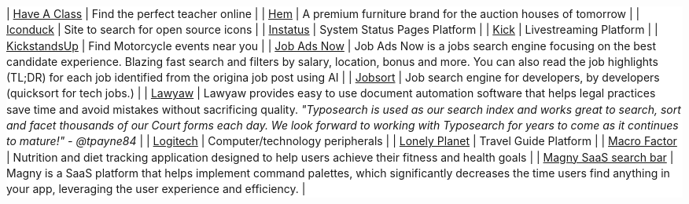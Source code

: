 | [Have A Class](https://haveaclass.com/)                                                  | Find the perfect teacher online                                                                                                                                                                                                                                                                                                                                             |
| [Hem](https://hem.com)                                                                   | A premium furniture brand for the auction houses of tomorrow                                                                                                                                                                                                                                                                                                                |
| [Iconduck](https://iconduck.com)                                                         | Site to search for open source icons                                                                                                                                                                                                                                                                                                                                        |
| [Instatus](https://instatus.com)                                                         | System Status Pages Platform                                                                                                                                                                                                                                                                                                                                                |
| [Kick](http://kick.com/)                                                                 | Livestreaming Platform                                                                                                                                                                                                                                                                                                                                                      |
| [KickstandsUp](http://kickstandsup.com/)                                                 | Find Motorcycle events near you                                                                                                                                                                                                                                                                                                                                             |
| [Job Ads Now](https://www.jobadsnow.com)                                                 | Job Ads Now is a jobs search engine focusing on the best candidate experience. Blazing fast search and filters by salary, location, bonus and more. You can also read the job highlights (TL;DR) for each job identified from the origina job post using AI                                                                                                                 |
| [Jobsort](https://www.jobsort.com/)                                                      | Job search engine for developers, by developers (quicksort for tech jobs.)                                                                                                                                                                                                                                                                                                  |
| [Lawyaw](https://lawyaw.com)                                                             | Lawyaw provides easy to use document automation software that helps legal practices save time and avoid mistakes without sacrificing quality. _"Typosearch is used as our search index and works great to search, sort and facet thousands of our Court forms each day. We look forward to working with Typosearch for years to come as it continues to mature!" - @tpayne84_ |
| [Logitech](https://www.logitech.com/)                                                    | Computer/technology peripherals                                                                                                                                                                                                                                                                                                                                             |
| [Lonely Planet](https://www.lonelyplanet.com/)                                           | Travel Guide Platform                                                                                                                                                                                                                                                                                                                                                       |
| [Macro Factor](https://macrofactorapp.com)                                               | Nutrition and diet tracking application designed to help users achieve their fitness and health goals                                                                                                                                                                                                                                                                       |
| [Magny SaaS search bar](https://magny.io)                                                | Magny is a SaaS platform that helps implement command palettes, which significantly decreases the time users find anything in your app, leveraging the user experience and efficiency.                                                                                                                                                                                      |